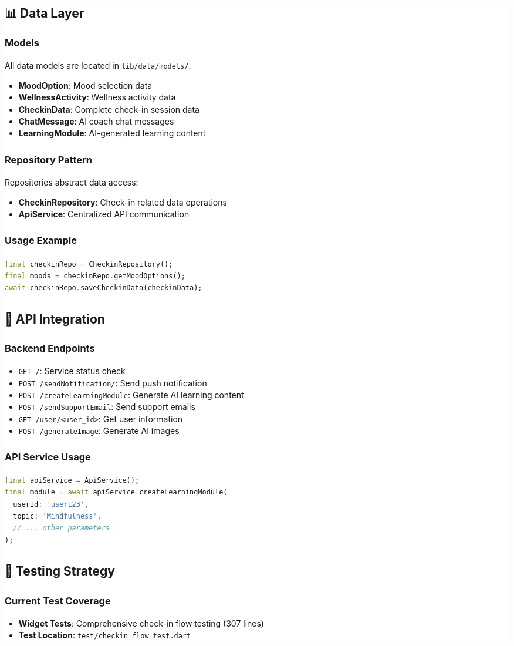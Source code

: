 ## 📊 Data Layer

### Models
All data models are located in `lib/data/models/`:
- **MoodOption**: Mood selection data
- **WellnessActivity**: Wellness activity data
- **CheckinData**: Complete check-in session data
- **ChatMessage**: AI coach chat messages
- **LearningModule**: AI-generated learning content

### Repository Pattern
Repositories abstract data access:
- **CheckinRepository**: Check-in related data operations
- **ApiService**: Centralized API communication

### Usage Example
```dart
final checkinRepo = CheckinRepository();
final moods = checkinRepo.getMoodOptions();
await checkinRepo.saveCheckinData(checkinData);
```

## 🔌 API Integration

### Backend Endpoints
- `GET /`: Service status check
- `POST /sendNotification/`: Send push notification
- `POST /createLearningModule`: Generate AI learning content
- `POST /sendSupportEmail`: Send support emails
- `GET /user/<user_id>`: Get user information
- `POST /generateImage`: Generate AI images

### API Service Usage
```dart
final apiService = ApiService();
final module = await apiService.createLearningModule(
  userId: 'user123',
  topic: 'Mindfulness',
  // ... other parameters
);
```

## 🧪 Testing Strategy

### Current Test Coverage
- **Widget Tests**: Comprehensive check-in flow testing (307 lines)
- **Test Location**: `test/checkin_flow_test.dart`
